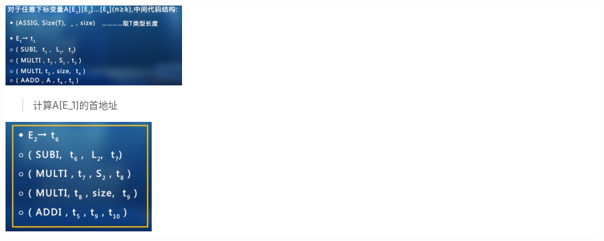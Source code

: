  <img src="编译原理.assets/截屏2020-11-22 下午4.42.59.png" alt="截屏2020-11-22 下午4.42.59" style="zoom:25%;" />

> 计算A[E_1]的首地址

 <img src="编译原理.assets/截屏2020-11-22 下午4.44.20.png" alt="截屏2020-11-22 下午4.44.20" style="zoom:25%;" />
